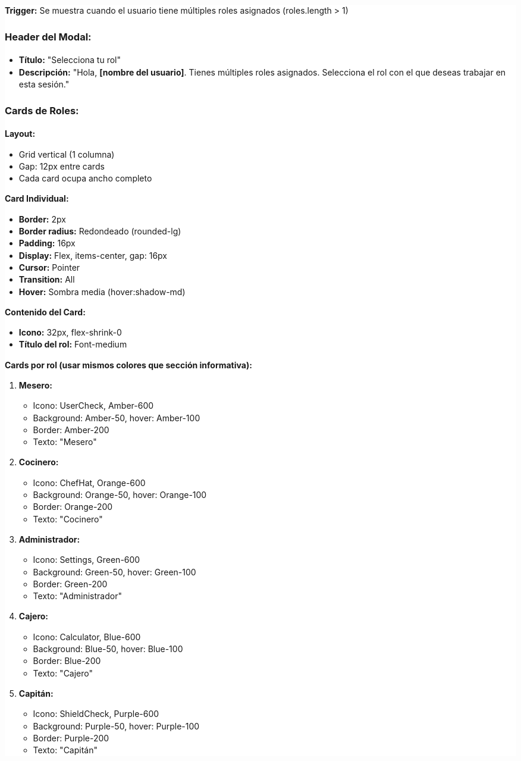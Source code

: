 **Trigger:** Se muestra cuando el usuario tiene múltiples roles asignados (roles.length > 1)

### Header del Modal:
- **Título:** "Selecciona tu rol"
- **Descripción:** "Hola, **[nombre del usuario]**. Tienes múltiples roles asignados. Selecciona el rol con el que deseas trabajar en esta sesión."

### Cards de Roles:

**Layout:**
- Grid vertical (1 columna)
- Gap: 12px entre cards
- Cada card ocupa ancho completo

**Card Individual:**
- **Border:** 2px
- **Border radius:** Redondeado (rounded-lg)
- **Padding:** 16px
- **Display:** Flex, items-center, gap: 16px
- **Cursor:** Pointer
- **Transition:** All
- **Hover:** Sombra media (hover:shadow-md)

**Contenido del Card:**
- **Icono:** 32px, flex-shrink-0
- **Título del rol:** Font-medium

**Cards por rol (usar mismos colores que sección informativa):**

1. **Mesero:**
   - Icono: UserCheck, Amber-600
   - Background: Amber-50, hover: Amber-100
   - Border: Amber-200
   - Texto: "Mesero"

2. **Cocinero:**
   - Icono: ChefHat, Orange-600
   - Background: Orange-50, hover: Orange-100
   - Border: Orange-200
   - Texto: "Cocinero"

3. **Administrador:**
   - Icono: Settings, Green-600
   - Background: Green-50, hover: Green-100
   - Border: Green-200
   - Texto: "Administrador"

4. **Cajero:**
   - Icono: Calculator, Blue-600
   - Background: Blue-50, hover: Blue-100
   - Border: Blue-200
   - Texto: "Cajero"

5. **Capitán:**
   - Icono: ShieldCheck, Purple-600
   - Background: Purple-50, hover: Purple-100
   - Border: Purple-200
   - Texto: "Capitán"
